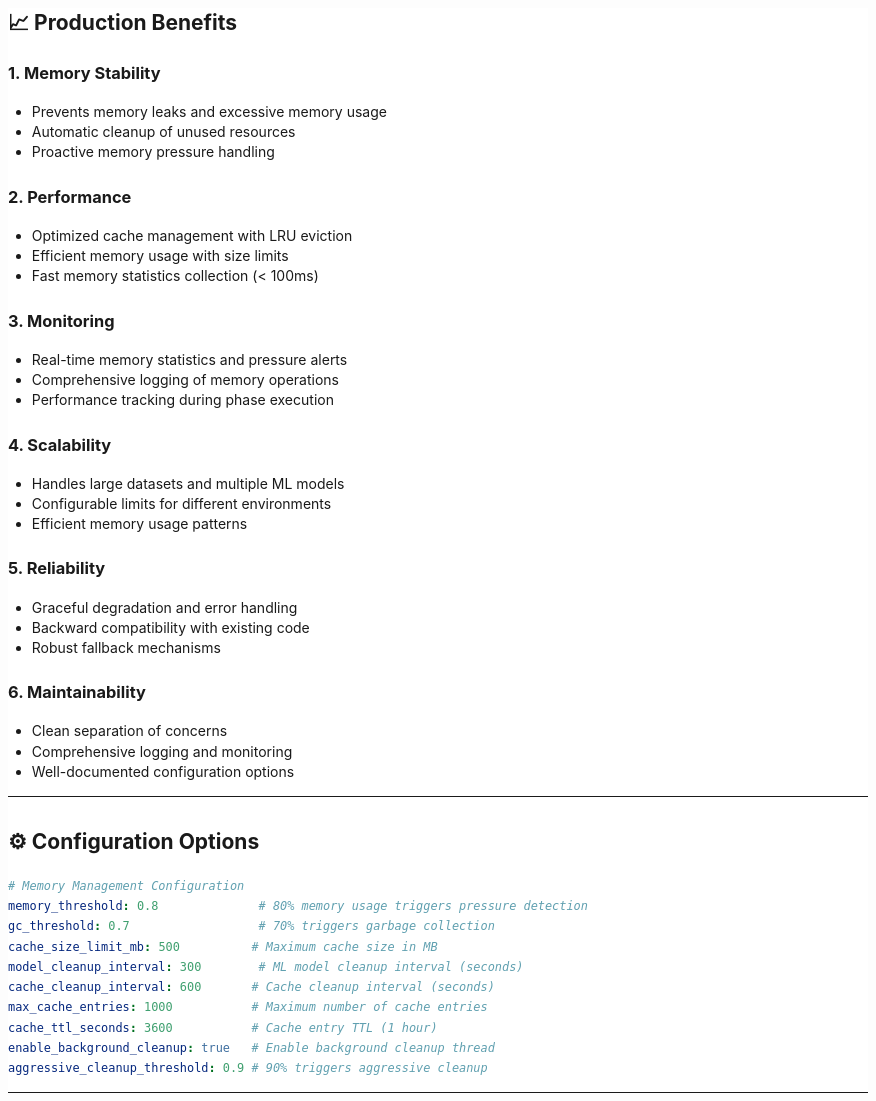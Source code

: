 ## 📈 **Production Benefits**

### 1. **Memory Stability**
- Prevents memory leaks and excessive memory usage
- Automatic cleanup of unused resources
- Proactive memory pressure handling

### 2. **Performance**
- Optimized cache management with LRU eviction
- Efficient memory usage with size limits
- Fast memory statistics collection (< 100ms)

### 3. **Monitoring**
- Real-time memory statistics and pressure alerts
- Comprehensive logging of memory operations
- Performance tracking during phase execution

### 4. **Scalability**
- Handles large datasets and multiple ML models
- Configurable limits for different environments
- Efficient memory usage patterns

### 5. **Reliability**
- Graceful degradation and error handling
- Backward compatibility with existing code
- Robust fallback mechanisms

### 6. **Maintainability**
- Clean separation of concerns
- Comprehensive logging and monitoring
- Well-documented configuration options

---

## ⚙️ **Configuration Options**

```yaml
# Memory Management Configuration
memory_threshold: 0.8              # 80% memory usage triggers pressure detection
gc_threshold: 0.7                  # 70% triggers garbage collection
cache_size_limit_mb: 500          # Maximum cache size in MB
model_cleanup_interval: 300        # ML model cleanup interval (seconds)
cache_cleanup_interval: 600       # Cache cleanup interval (seconds)
max_cache_entries: 1000           # Maximum number of cache entries
cache_ttl_seconds: 3600           # Cache entry TTL (1 hour)
enable_background_cleanup: true   # Enable background cleanup thread
aggressive_cleanup_threshold: 0.9 # 90% triggers aggressive cleanup
```

---